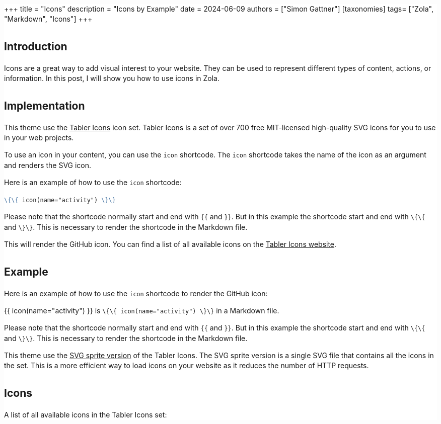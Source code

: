
+++
title = "Icons"
description = "Icons by Example"
date = 2024-06-09
authors = ["Simon Gattner"]
[taxonomies]
tags= ["Zola", "Markdown", "Icons"]
+++

## Introduction

Icons are a great way to add visual interest to your website. They can be used to represent different types of content, actions, or information. In this post, I will show you how to use icons in Zola.

## Implementation

This theme use the [Tabler Icons](https://tabler.io/) icon set. Tabler Icons is a set of over 700 free MIT-licensed high-quality SVG icons for you to use in your web projects.

To use an icon in your content, you can use the `icon` shortcode. The `icon` shortcode takes the name of the icon as an argument and renders the SVG icon.

Here is an example of how to use the `icon` shortcode:

```md
\{\{ icon(name="activity") \}\}
```

Please note that the shortcode normally start and end with `{{` and `}}`. But in this example the shortcode start and end with `\{\{` and `\}\}`. This is necessary to render the shortcode in the Markdown file.

This will render the GitHub icon. You can find a list of all available icons on the [Tabler Icons website](https://tabler.io/icons).

## Example

Here is an example of how to use the `icon` shortcode to render the GitHub icon:

{{ icon(name="activity") }} is `\{\{ icon(name="activity") \}\}` in a Markdown file.

Please note that the shortcode normally start and end with `{{` and `}}`. But in this example the shortcode start and end with `\{\{` and `\}\}`. This is necessary to render the shortcode in the Markdown file.

This theme use the [SVG sprite version](https://tabler.io/docs/icons/sprite) of the Tabler Icons. The SVG sprite version is a single SVG file that contains all the icons in the set. This is a more efficient way to load icons on your website as it reduces the number of HTTP requests.

## Icons

A list of all available icons in the Tabler Icons set:
